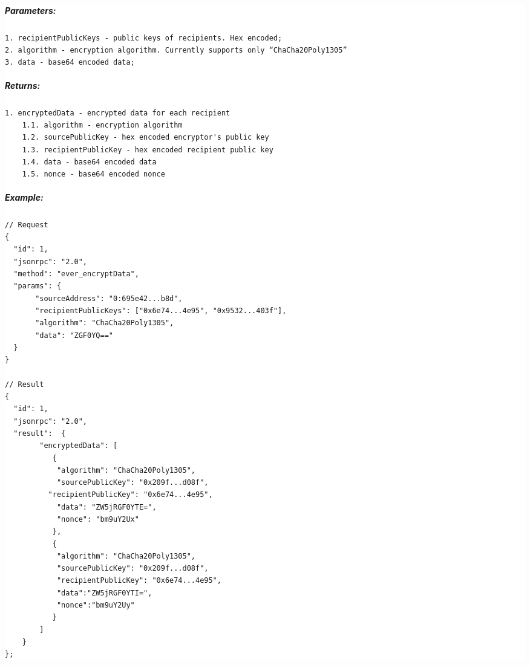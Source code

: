 ##### Parameters:

    1. recipientPublicKeys - public keys of recipients. Hex encoded;
    2. algorithm - encryption algorithm. Currently supports only “ChaCha20Poly1305”
    3. data - base64 encoded data;

##### Returns:

    1. encryptedData - encrypted data for each recipient
        1.1. algorithm - encryption algorithm
        1.2. sourcePublicKey - hex encoded encryptor's public key
        1.3. recipientPublicKey - hex encoded recipient public key
        1.4. data - base64 encoded data
        1.5. nonce - base64 encoded nonce

##### Example:

```
// Request
{
  "id": 1,
  "jsonrpc": "2.0",
  "method": "ever_encryptData",
  "params": {
       "sourceAddress": "0:695e42...b8d",
       "recipientPublicKeys": ["0x6e74...4e95", "0x9532...403f"],
       "algorithm": "ChaCha20Poly1305",
       "data": "ZGF0YQ=="
  }
}

// Result
{
  "id": 1,
  "jsonrpc": "2.0",
  "result":  {
        "encryptedData": [
           {
            "algorithm": "ChaCha20Poly1305",
            "sourcePublicKey": "0x209f...d08f",
	      "recipientPublicKey": "0x6e74...4e95",
            "data": "ZW5jRGF0YTE=",
            "nonce": "bm9uY2Ux"
           },
           {
            "algorithm": "ChaCha20Poly1305",
            "sourcePublicKey": "0x209f...d08f",
            "recipientPublicKey": "0x6e74...4e95",
            "data":"ZW5jRGF0YTI=",
            "nonce":"bm9uY2Uy"
           }
        ]
    }
};
```
